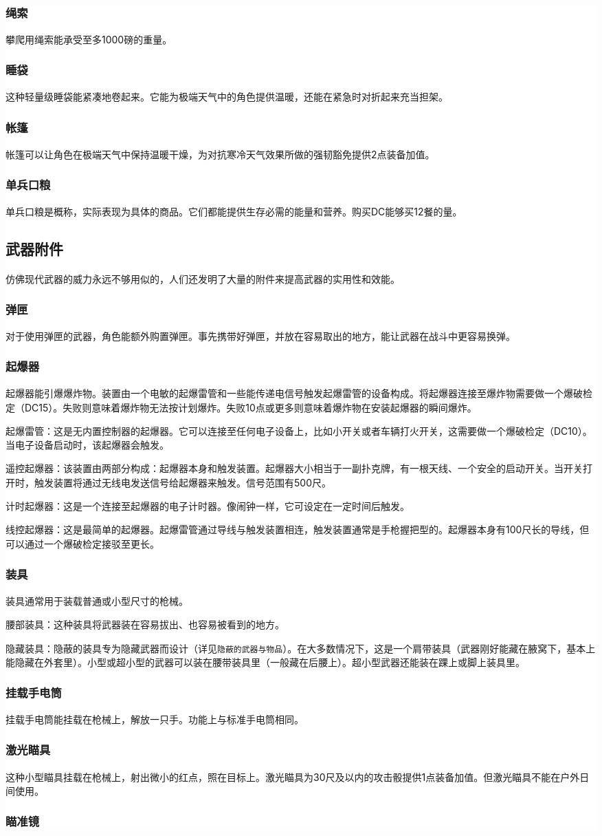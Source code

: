 ### 绳索

攀爬用绳索能承受至多1000磅的重量。

### 睡袋

这种轻量级睡袋能紧凑地卷起来。它能为极端天气中的角色提供温暖，还能在紧急时对折起来充当担架。

### 帐篷

帐篷可以让角色在极端天气中保持温暖干燥，为对抗寒冷天气效果所做的强韧豁免提供2点装备加值。

### 单兵口粮

单兵口粮是概称，实际表现为具体的商品。它们都能提供生存必需的能量和营养。购买DC能够买12餐的量。

## 武器附件

仿佛现代武器的威力永远不够用似的，人们还发明了大量的附件来提高武器的实用性和效能。

### 弹匣

对于使用弹匣的武器，角色能额外购置弹匣。事先携带好弹匣，并放在容易取出的地方，能让武器在战斗中更容易换弹。

### 起爆器

起爆器能引爆爆炸物。装置由一个电敏的起爆雷管和一些能传递电信号触发起爆雷管的设备构成。将起爆器连接至爆炸物需要做一个爆破检定（DC15）。失败则意味着爆炸物无法按计划爆炸。失败10点或更多则意味着爆炸物在安装起爆器的瞬间爆炸。

起爆雷管：这是无内置控制器的起爆器。它可以连接至任何电子设备上，比如小开关或者车辆打火开关，这需要做一个爆破检定（DC10）。当电子设备启动时，该起爆器会触发。

遥控起爆器：该装置由两部分构成：起爆器本身和触发装置。起爆器大小相当于一副扑克牌，有一根天线、一个安全的启动开关。当开关打开时，触发装置将通过无线电发送信号给起爆器来触发。信号范围有500尺。

计时起爆器：这是一个连接至起爆器的电子计时器。像闹钟一样，它可设定在一定时间后触发。

线控起爆器：这是最简单的起爆器。起爆雷管通过导线与触发装置相连，触发装置通常是手枪握把型的。起爆器本身有100尺长的导线，但可以通过一个爆破检定接驳至更长。

### 装具

装具通常用于装载普通或小型尺寸的枪械。

腰部装具：这种装具将武器装在容易拔出、也容易被看到的地方。

隐藏装具：隐蔽的装具专为隐藏武器而设计（详见`隐蔽的武器与物品`）。在大多数情况下，这是一个肩带装具（武器刚好能藏在腋窝下，基本上能隐藏在外套里）。小型或超小型的武器可以装在腰带装具里（一般藏在后腰上）。超小型武器还能装在踝上或脚上装具里。

### 挂载手电筒

挂载手电筒能挂载在枪械上，解放一只手。功能上与标准手电筒相同。

### 激光瞄具

这种小型瞄具挂载在枪械上，射出微小的红点，照在目标上。激光瞄具为30尺及以内的攻击骰提供1点装备加值。但激光瞄具不能在户外日间使用。

### 瞄准镜
